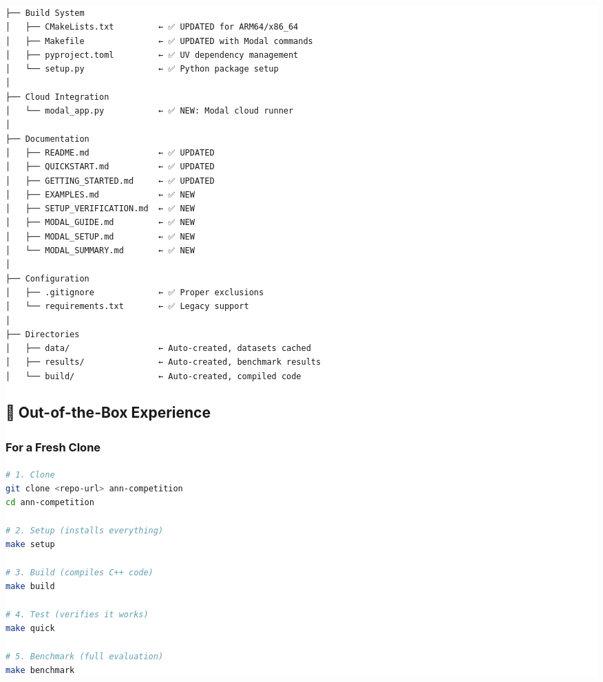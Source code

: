 ```
├── Build System
│   ├── CMakeLists.txt         ← ✅ UPDATED for ARM64/x86_64
│   ├── Makefile               ← ✅ UPDATED with Modal commands
│   ├── pyproject.toml         ← ✅ UV dependency management
│   └── setup.py               ← ✅ Python package setup
│
├── Cloud Integration
│   └── modal_app.py           ← ✅ NEW: Modal cloud runner
│
├── Documentation
│   ├── README.md              ← ✅ UPDATED
│   ├── QUICKSTART.md          ← ✅ UPDATED
│   ├── GETTING_STARTED.md     ← ✅ UPDATED
│   ├── EXAMPLES.md            ← ✅ NEW
│   ├── SETUP_VERIFICATION.md  ← ✅ NEW
│   ├── MODAL_GUIDE.md         ← ✅ NEW
│   ├── MODAL_SETUP.md         ← ✅ NEW
│   └── MODAL_SUMMARY.md       ← ✅ NEW
│
├── Configuration
│   ├── .gitignore             ← ✅ Proper exclusions
│   └── requirements.txt       ← ✅ Legacy support
│
├── Directories
│   ├── data/                  ← Auto-created, datasets cached
│   ├── results/               ← Auto-created, benchmark results
│   └── build/                 ← Auto-created, compiled code
```

## 🚀 Out-of-the-Box Experience

### For a Fresh Clone

```bash
# 1. Clone
git clone <repo-url> ann-competition
cd ann-competition

# 2. Setup (installs everything)
make setup

# 3. Build (compiles C++ code)
make build

# 4. Test (verifies it works)
make quick

# 5. Benchmark (full evaluation)
make benchmark
```
